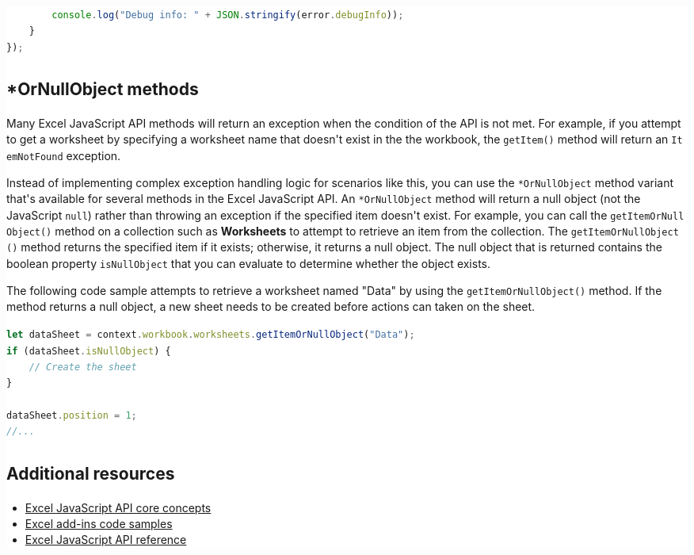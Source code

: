 ```js
		console.log("Debug info: " + JSON.stringify(error.debugInfo));
	}
});
```
## &#42;OrNullObject methods

Many Excel JavaScript API methods will return an exception when the condition of the API is not met. For example, if you attempt to get a worksheet by specifying a worksheet name that doesn't exist in the the workbook, the `getItem()` method will return an `ItemNotFound` exception. 

Instead of implementing complex exception handling logic for scenarios like this, you can use the `*OrNullObject` method variant that's available for several methods in the Excel JavaScript API. An `*OrNullObject` method will return a null object (not the JavaScript `null`) rather than throwing an exception if the specified item doesn't exist. For example, you can call the `getItemOrNullObject()` method on a collection such as **Worksheets** to attempt to retrieve an item from the collection. The `getItemOrNullObject()` method returns the specified item if it exists; otherwise, it returns a null object. The null object that is returned contains the boolean property `isNullObject` that you can evaluate to determine whether the object exists.

The following code sample attempts to retrieve a worksheet named "Data" by using the `getItemOrNullObject()` method. If the method returns a null object, a new sheet needs to be created before actions can taken on the sheet.

```js
let dataSheet = context.workbook.worksheets.getItemOrNullObject("Data"); 
if (dataSheet.isNullObject) { 
    // Create the sheet
}

dataSheet.position = 1;
//...
```

## Additional resources
 
* [Excel JavaScript API core concepts](excel-add-ins-core-concepts.md)
* [Excel add-ins code samples](http://dev.office.com/code-samples#?filters=excel,office%20add-ins)
* [Excel JavaScript API reference](https://dev.office.com/reference/add-ins/excel/excel-add-ins-reference-overview)
